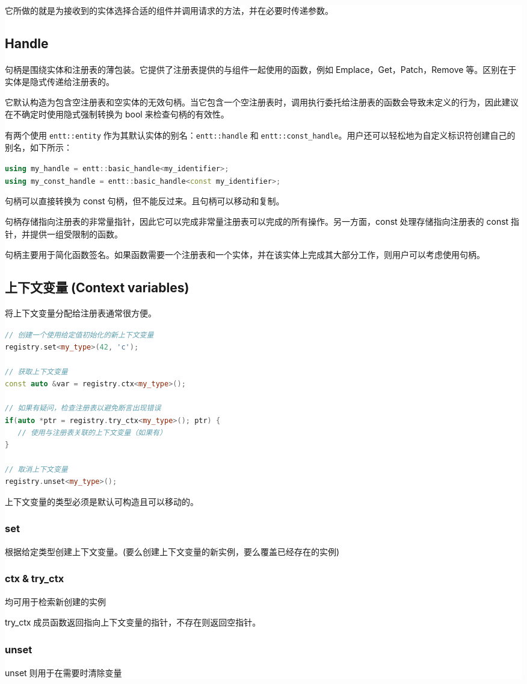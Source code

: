 它所做的就是为接收到的实体选择合适的组件并调用请求的方法，并在必要时传递参数。

## Handle

句柄是围绕实体和注册表的薄包装。它提供了注册表提供的与组件一起使用的函数，例如 Emplace，Get，Patch，Remove 等。区别在于实体是隐式传递给注册表的。

它默认构造为包含空注册表和空实体的无效句柄。当它包含一个空注册表时，调用执行委托给注册表的函数会导致未定义的行为，因此建议在不确定时使用隐式强制转换为 bool 来检查句柄的有效性。

有两个使用 `entt::entity` 作为其默认实体的别名：`entt::handle` 和 `entt::const_handle`。用户还可以轻松地为自定义标识符创建自己的别名，如下所示：

```c++
using my_handle = entt::basic_handle<my_identifier>;
using my_const_handle = entt::basic_handle<const my_identifier>;
```

句柄可以直接转换为 const 句柄，但不能反过来。且句柄可以移动和复制。

句柄存储指向注册表的非常量指针，因此它可以完成非常量注册表可以完成的所有操作。另一方面，const 处理存储指向注册表的 const 指针，并提供一组受限制的函数。

句柄主要用于简化函数签名。如果函数需要一个注册表和一个实体，并在该实体上完成其大部分工作，则用户可以考虑使用句柄。

## 上下文变量 (Context variables)

将上下文变量分配给注册表通常很方便。

```c++
// 创建一个使用给定值初始化的新上下文变量
registry.set<my_type>(42, 'c');

// 获取上下文变量
const auto &var = registry.ctx<my_type>();

// 如果有疑问，检查注册表以避免断言出现错误
if(auto *ptr = registry.try_ctx<my_type>(); ptr) {
   // 使用与注册表关联的上下文变量（如果有）
}

// 取消上下文变量
registry.unset<my_type>();
```

上下文变量的类型必须是默认可构造且可以移动的。

### set

根据给定类型创建上下文变量。(要么创建上下文变量的新实例，要么覆盖已经存在的实例)

### ctx & try_ctx

均可用于检索新创建的实例

try_ctx 成员函数返回指向上下文变量的指针，不存在则返回空指针。

### unset

unset 则用于在需要时清除变量
